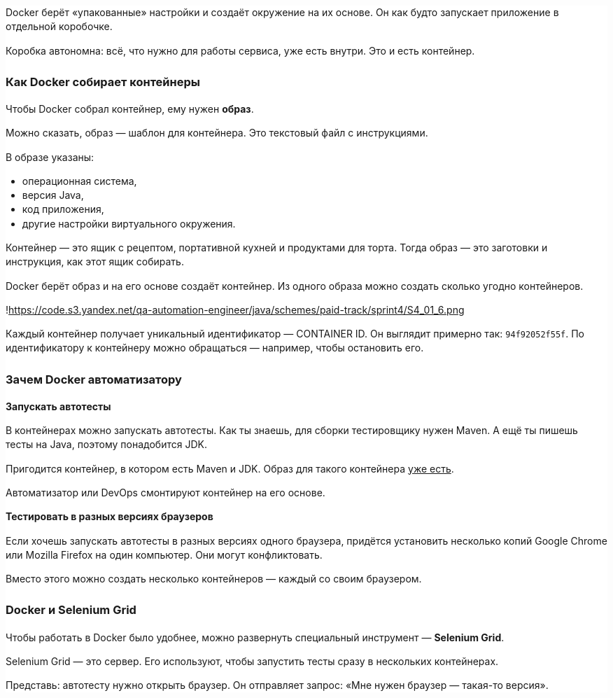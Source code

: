 Docker берёт «упакованные» настройки и создаёт окружение на их основе. Он как будто запускает приложение в отдельной коробочке.

Коробка автономна: всё, что нужно для работы сервиса, уже есть внутри. Это и есть контейнер.

### Как Docker собирает контейнеры

Чтобы Docker собрал контейнер, ему нужен **образ**.

Можно сказать, образ — шаблон для контейнера. Это текстовый файл с инструкциями.

В образе указаны:

- операционная система,
- версия Java,
- код приложения,
- другие настройки виртуального окружения.

Контейнер — это ящик с рецептом, портативной кухней и продуктами для торта. Тогда образ — это заготовки и инструкция, как этот ящик собирать.

Docker берёт образ и на его основе создаёт контейнер. Из одного образа можно создать сколько угодно контейнеров.

!https://code.s3.yandex.net/qa-automation-engineer/java/schemes/paid-track/sprint4/S4_01_6.png

Каждый контейнер получает уникальный идентификатор — CONTAINER ID. Он выглядит примерно так: `94f92052f55f`. По идентификатору к контейнеру можно обращаться —
например, чтобы остановить его.

### Зачем Docker автоматизатору

**Запускать автотесты**

В контейнерах можно запускать автотесты. Как ты знаешь, для сборки тестировщику нужен Maven. А ещё ты пишешь тесты на Java, поэтому понадобится JDK.

Пригодится контейнер, в котором есть Maven и JDK. Образ для такого контейнера [уже есть](https://hub.docker.com/_/maven).

Автоматизатор или DevOps смонтируют контейнер на его основе.

**Тестировать в разных версиях браузеров**

Если хочешь запускать автотесты в разных версиях одного браузера, придётся установить несколько копий Google Chrome или Mozilla Firefox на один компьютер. Они
могут конфликтовать.

Вместо этого можно создать несколько контейнеров — каждый со своим браузером.

### Docker и Selenium Grid

Чтобы работать в Docker было удобнее, можно развернуть специальный инструмент — **Selenium Grid**.

Selenium Grid — это сервер. Его используют, чтобы запустить тесты сразу в нескольких контейнерах.

Представь: автотесту нужно открыть браузер. Он отправляет запрос: «Мне нужен браузер — такая-то версия».
